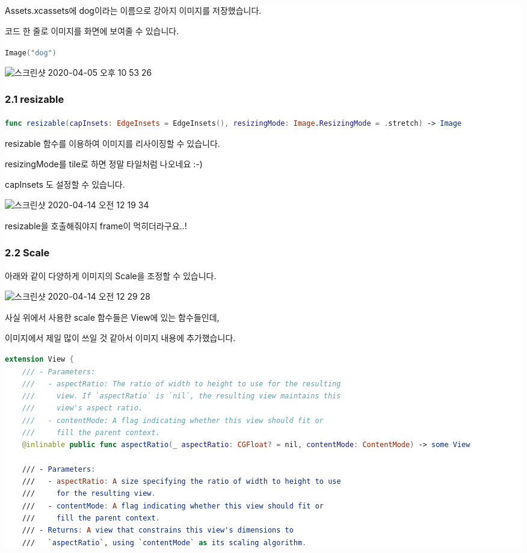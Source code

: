 Assets.xcassets에 dog이라는 이름으로  강아지 이미지를 저장했습니다. 

코드 한 줄로 이미지를 화면에 보여줄 수 있습니다. 

```swift
Image("dog")
```



<img width="1173" alt="스크린샷 2020-04-05 오후 10 53 26" src="https://user-images.githubusercontent.com/9502063/78500256-50a1d300-7790-11ea-8b58-62e3f6de5160.png">



### 2.1 resizable



```swift
func resizable(capInsets: EdgeInsets = EdgeInsets(), resizingMode: Image.ResizingMode = .stretch) -> Image
```



resizable 함수를 이용하여 이미지를 리사이징할 수 있습니다.  

resizingMode를 tile로 하면 정말 타일처럼 나오네요  :-)

capInsets 도 설정할 수 있습니다. 



<img width="953" alt="스크린샷 2020-04-14 오전 12 19 34" src="https://user-images.githubusercontent.com/9502063/79132621-a0fadf80-7de5-11ea-99c1-ea9f8c10cb14.png">



resizable을 호출해줘야지 frame이 먹히더라구요..! 







### 2.2 Scale

아래와 같이 다양하게 이미지의 Scale을 조정할 수 있습니다. 



<img width="1026" alt="스크린샷 2020-04-14 오전 12 29 28" src="https://user-images.githubusercontent.com/9502063/79133451-03a0ab00-7de7-11ea-946e-8d765795d397.png">



사실 위에서 사용한 scale 함수들은 View에 있는 함수들인데,

이미지에서 제일 많이 쓰일 것 같아서 이미지 내용에 추가했습니다.



```swift
extension View {
    /// - Parameters:
    ///   - aspectRatio: The ratio of width to height to use for the resulting
    ///     view. If `aspectRatio` is `nil`, the resulting view maintains this
    ///     view's aspect ratio.
    ///   - contentMode: A flag indicating whether this view should fit or
    ///     fill the parent context.
    @inlinable public func aspectRatio(_ aspectRatio: CGFloat? = nil, contentMode: ContentMode) -> some View

    /// - Parameters:
    ///   - aspectRatio: A size specifying the ratio of width to height to use
    ///     for the resulting view.
    ///   - contentMode: A flag indicating whether this view should fit or
    ///     fill the parent context.
    /// - Returns: A view that constrains this view's dimensions to
    ///   `aspectRatio`, using `contentMode` as its scaling algorithm.
```